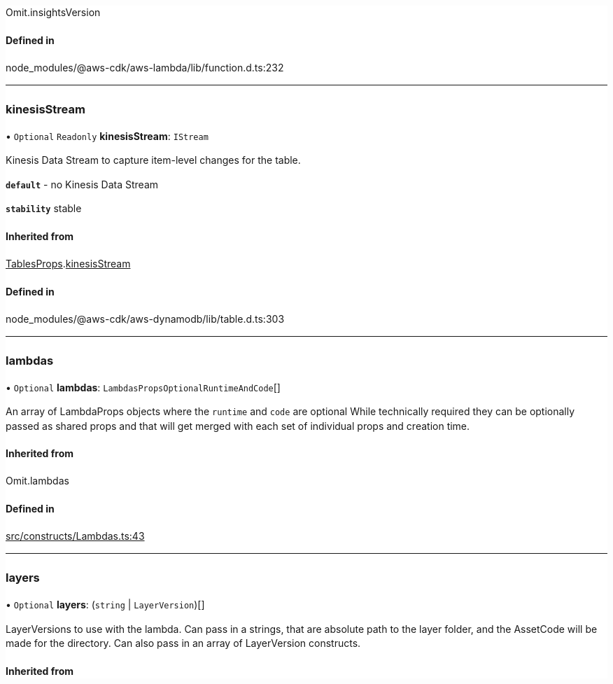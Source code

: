 Omit.insightsVersion

#### Defined in

node_modules/@aws-cdk/aws-lambda/lib/function.d.ts:232

___

### kinesisStream

• `Optional` `Readonly` **kinesisStream**: `IStream`

Kinesis Data Stream to capture item-level changes for the table.

**`default`** - no Kinesis Data Stream

**`stability`** stable

#### Inherited from

[TablesProps](TablesProps).[kinesisStream](TablesProps#kinesisstream)

#### Defined in

node_modules/@aws-cdk/aws-dynamodb/lib/table.d.ts:303

___

### lambdas

• `Optional` **lambdas**: `LambdasPropsOptionalRuntimeAndCode`[]

An array of LambdaProps objects where the `runtime` and `code` are optional
While technically required they can be optionally passed as shared props and
that will get merged with each set of individual props and creation time.

#### Inherited from

Omit.lambdas

#### Defined in

[src/constructs/Lambdas.ts:43](https://github.com/matthewkeil/full-stack-pattern/blob/47d5e8c/src/constructs/Lambdas.ts#L43)

___

### layers

• `Optional` **layers**: (`string` \| `LayerVersion`)[]

LayerVersions to use with the lambda.  Can pass in a strings, that are absolute path to the layer folder,
and the AssetCode will be made for the directory.  Can also pass in an array of LayerVersion constructs.

#### Inherited from
